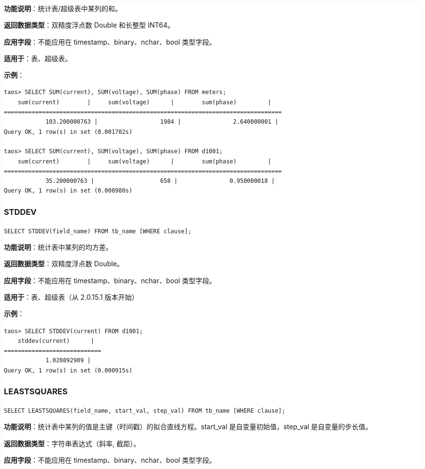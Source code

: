**功能说明**：统计表/超级表中某列的和。

**返回数据类型**：双精度浮点数 Double 和长整型 INT64。

**应用字段**：不能应用在 timestamp、binary、nchar、bool 类型字段。

**适用于**：表、超级表。

**示例**：

```
taos> SELECT SUM(current), SUM(voltage), SUM(phase) FROM meters;
    sum(current)        |     sum(voltage)      |        sum(phase)         |
================================================================================
            103.200000763 |                  1984 |               2.640000001 |
Query OK, 1 row(s) in set (0.001702s)

taos> SELECT SUM(current), SUM(voltage), SUM(phase) FROM d1001;
    sum(current)        |     sum(voltage)      |        sum(phase)         |
================================================================================
            35.200000763 |                   658 |               0.950000018 |
Query OK, 1 row(s) in set (0.000980s)
```

### STDDEV

```
SELECT STDDEV(field_name) FROM tb_name [WHERE clause];
```

**功能说明**：统计表中某列的均方差。

**返回数据类型**：双精度浮点数 Double。

**应用字段**：不能应用在 timestamp、binary、nchar、bool 类型字段。

**适用于**：表、超级表（从 2.0.15.1 版本开始）

**示例**：

```
taos> SELECT STDDEV(current) FROM d1001;
    stddev(current)      |
============================
            1.020892909 |
Query OK, 1 row(s) in set (0.000915s)
```

### LEASTSQUARES

```
SELECT LEASTSQUARES(field_name, start_val, step_val) FROM tb_name [WHERE clause];
```

**功能说明**：统计表中某列的值是主键（时间戳）的拟合直线方程。start_val 是自变量初始值，step_val 是自变量的步长值。

**返回数据类型**：字符串表达式（斜率, 截距）。

**应用字段**：不能应用在 timestamp、binary、nchar、bool 类型字段。
